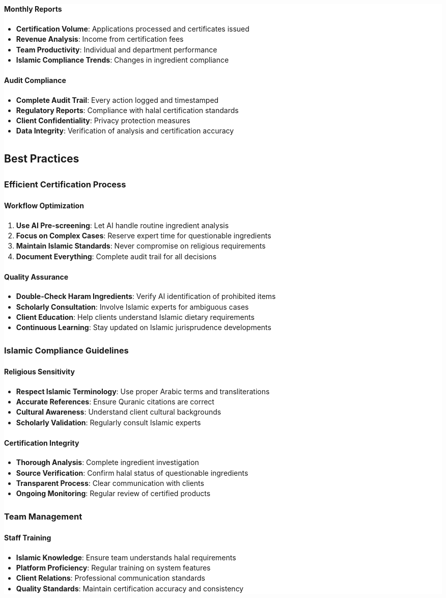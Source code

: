 #### Monthly Reports
- **Certification Volume**: Applications processed and certificates issued
- **Revenue Analysis**: Income from certification fees
- **Team Productivity**: Individual and department performance
- **Islamic Compliance Trends**: Changes in ingredient compliance

#### Audit Compliance
- **Complete Audit Trail**: Every action logged and timestamped
- **Regulatory Reports**: Compliance with halal certification standards
- **Client Confidentiality**: Privacy protection measures
- **Data Integrity**: Verification of analysis and certification accuracy

## Best Practices

### Efficient Certification Process

#### Workflow Optimization
1. **Use AI Pre-screening**: Let AI handle routine ingredient analysis
2. **Focus on Complex Cases**: Reserve expert time for questionable ingredients
3. **Maintain Islamic Standards**: Never compromise on religious requirements
4. **Document Everything**: Complete audit trail for all decisions

#### Quality Assurance
- **Double-Check Haram Ingredients**: Verify AI identification of prohibited items
- **Scholarly Consultation**: Involve Islamic experts for ambiguous cases
- **Client Education**: Help clients understand Islamic dietary requirements
- **Continuous Learning**: Stay updated on Islamic jurisprudence developments

### Islamic Compliance Guidelines

#### Religious Sensitivity
- **Respect Islamic Terminology**: Use proper Arabic terms and transliterations
- **Accurate References**: Ensure Quranic citations are correct
- **Cultural Awareness**: Understand client cultural backgrounds
- **Scholarly Validation**: Regularly consult Islamic experts

#### Certification Integrity
- **Thorough Analysis**: Complete ingredient investigation
- **Source Verification**: Confirm halal status of questionable ingredients
- **Transparent Process**: Clear communication with clients
- **Ongoing Monitoring**: Regular review of certified products

### Team Management

#### Staff Training
- **Islamic Knowledge**: Ensure team understands halal requirements
- **Platform Proficiency**: Regular training on system features
- **Client Relations**: Professional communication standards
- **Quality Standards**: Maintain certification accuracy and consistency
